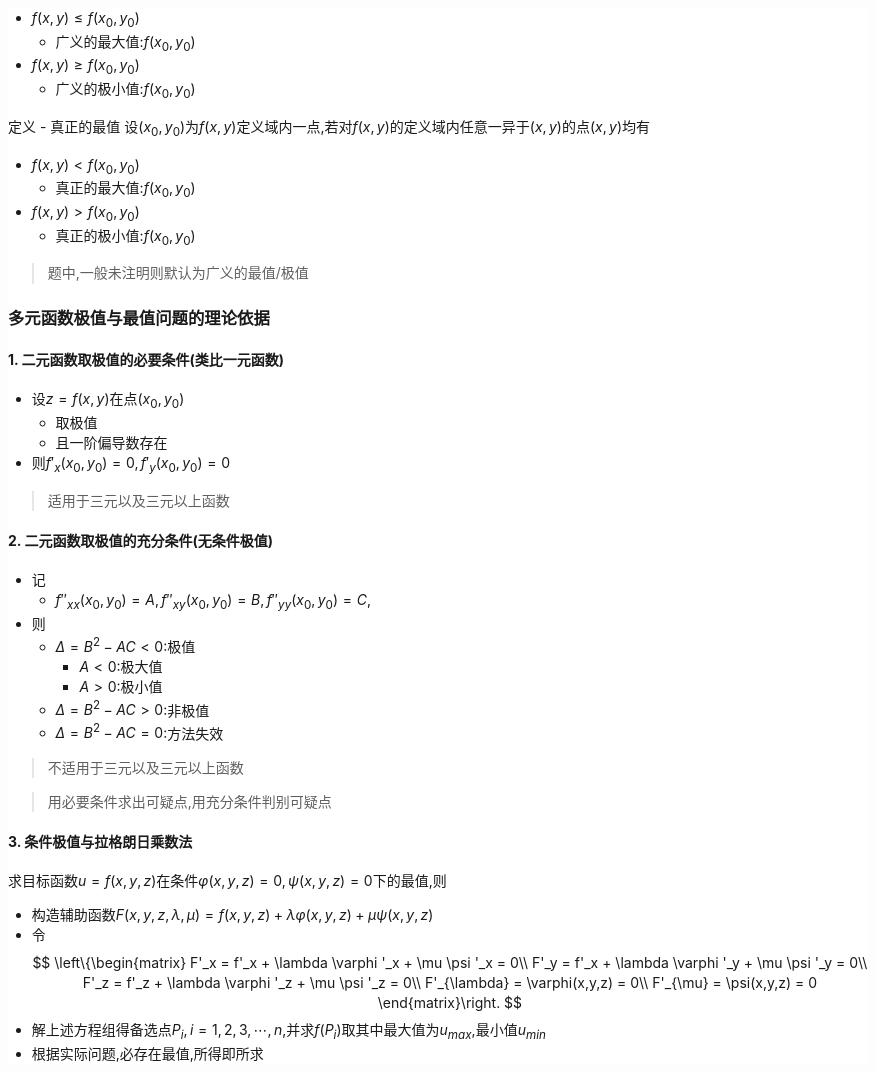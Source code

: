- $f(x,y) \leqslant f(x_0,y_0)$
    - 广义的最大值:$f(x_0,y_0)$  
- $f(x,y) \geqslant f(x_0,y_0)$
    - 广义的极小值:$f(x_0,y_0)$  

定义 - 真正的最值 
设$(x_0,y_0)$为$f(x,y)$定义域内一点,若对$f(x,y)$的定义域内任意一异于$(x,y)$的点$(x,y)$均有
- $f(x,y) < f(x_0,y_0)$
    - 真正的最大值:$f(x_0,y_0)$  
- $f(x,y) > f(x_0,y_0)$
    - 真正的极小值:$f(x_0,y_0)$  

>题中,一般未注明则默认为广义的最值/极值

### 多元函数极值与最值问题的理论依据

#### 1. 二元函数取极值的必要条件(类比一元函数)

- 设$z = f(x,y)$在点$(x_0,y_0)$
  - 取极值
  - 且一阶偏导数存在
- 则$f'_x(x_0, y_0)=0,  f'_y(x_0, y_0) = 0$

> 适用于三元以及三元以上函数

#### 2. 二元函数取极值的充分条件(无条件极值)

- 记
  - $f''_{xx}(x_0, y_0) = A, f''_{xy}(x_0, y_0) = B, f''_{yy}(x_0, y_0) = C$,
- 则 
	- $\Delta = B^2 - AC < 0$:极值
	    - $A < 0$:极大值
	    - $A > 0$:极小值
	- $\Delta = B^2 - AC > 0$:非极值
	- $\Delta = B^2 - AC = 0$:方法失效

> 不适用于三元以及三元以上函数

> 用必要条件求出可疑点,用充分条件判别可疑点

#### 3. 条件极值与拉格朗日乘数法

求目标函数$u = f(x,y,z)$在条件$\varphi (x,y,z) = 0 , \psi (x,y,z) = 0$下的最值,则  
- 构造辅助函数$F(x,y,z,\lambda ,\mu ) = f(x,y,z) + \lambda \varphi (x,y,z) + \mu \psi (x,y,z)$  
- 令
$$
\left\{\begin{matrix}
F'_x = f'_x + \lambda \varphi '_x + \mu \psi '_x = 0\\ 
F'_y = f'_x + \lambda \varphi '_y + \mu \psi '_y = 0\\ 
F'_z = f'_z + \lambda \varphi '_z + \mu \psi '_z = 0\\ 
F'_{\lambda} = \varphi(x,y,z) = 0\\ 
F'_{\mu} = \psi(x,y,z) = 0
\end{matrix}\right.
$$
- 解上述方程组得备选点$P_i,i = 1,2,3,\cdots,n$,并求$f(P_i)$取其中最大值为$u_{max}$,最小值$u_{min}$
- 根据实际问题,必存在最值,所得即所求
